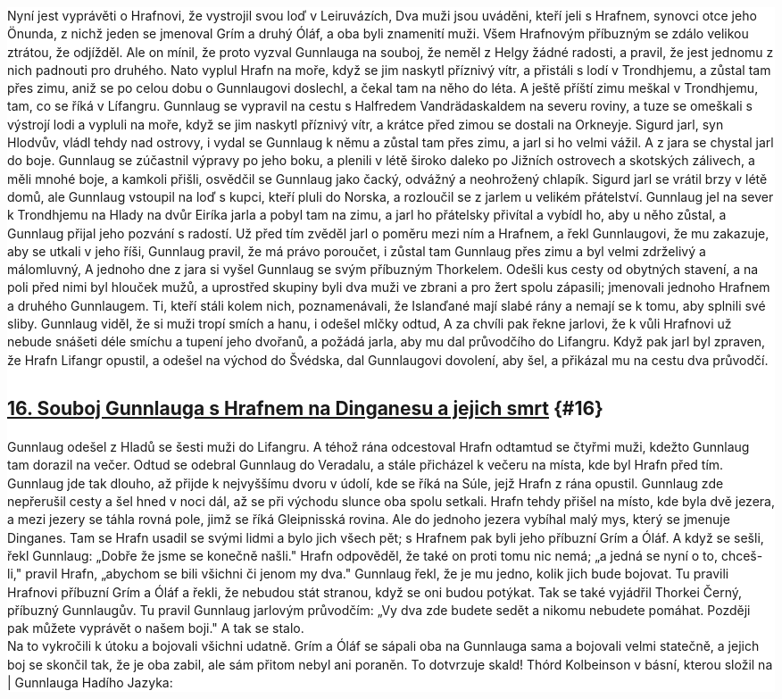 Nyní jest vyprávěti o Hrafnovi, že vystrojil svou loď v Leiruvázích, Dva muži jsou uváděni, kteří jeli s Hrafnem, synovci otce jeho Önunda, z nichž jeden se jmenoval Grím a druhý Óláf, a oba byli znamenití muži. Všem Hrafnovým příbuzným se zdálo velikou ztrátou, že odjížděl. Ale on mínil, že proto vyzval Gunnlauga na souboj, že neměl z Helgy žádné radosti, a pravil, že jest jednomu z nich padnouti pro druhého. Nato vyplul Hrafn na moře, když se jim naskytl příznivý vítr, a přistáli s lodí v Trondhjemu, a zůstal tam přes zimu, aniž se po celou dobu o Gunnlaugovi doslechl, a čekal tam na něho do léta. A ještě příští zimu meškal v Trondhjemu, tam, co se říká v Lífangru. Gunnlaug se vypravil na cestu s Halfredem Vandrädaskaldem na severu roviny, a tuze se omeškali s výstrojí lodi a vypluli na moře, když se jim naskytl příznivý vítr, a krátce před zimou se dostali na Orkneyje. Sigurd jarl, syn Hlodvův, vládl tehdy nad ostrovy, i vydal se Gunnlaug k němu a zůstal tam přes zimu, a jarl si ho velmi vážil. A z jara se chystal jarl do boje. Gunnlaug se zúčastnil výpravy po jeho boku, a plenili v létě široko daleko po Jižních ostrovech a skotských zálivech, a měli mnohé boje, a kamkoli přišli, osvědčil se Gunnlaug jako čacký, odvážný a neohrožený chlapík. Sigurd jarl se vrátil brzy v létě domů, ale Gunnlaug vstoupil na loď s kupci, kteří pluli do Norska, a rozloučil se z jarlem u velikém přátelství. Gunnlaug jel na sever k Trondhjemu na Hlady na dvůr Eiríka jarla a pobyl tam na zimu, a jarl ho přátelsky přivítal a vybídl ho, aby u něho zůstal, a Gunnlaug přijal jeho pozvání s radostí. Už před tím zvěděl jarl o poměru mezi ním a Hrafnem, a řekl Gunnlaugovi, že mu zakazuje, aby se utkali v jeho říši, Gunnlaug pravil, že má právo poroučet, i zůstal tam Gunnlaug přes zimu a byl velmi zdrželivý a málomluvný, A jednoho dne z jara si vyšel Gunnlaug se svým příbuzným Thorkelem. Odešli kus cesty od obytných stavení, a na poli před nimi byl hlouček mužů, a uprostřed skupiny byli dva muži ve zbrani a pro žert spolu zápasili; jmenovali jednoho Hrafnem a druhého Gunnlaugem. Ti, kteří stáli kolem nich, poznamenávali, že Islanďané mají slabé rány a nemají se k tomu, aby splnili své sliby. Gunnlaug viděl, že si muži tropí smích a hanu, i odešel mlčky odtud, A za chvíli pak řekne jarlovi, že k vůli Hrafnovi už nebude snášeti déle smíchu a tupení jeho dvořanů, a požádá jarla, aby mu dal průvodčího do Lifangru. Když pak jarl byl zpraven, že Hrafn Lifangr opustil, a odešel na východ do Švédska, dal Gunnlaugovi dovolení, aby šel, a přikázal mu na cestu dva průvodčí.

## [16. Souboj Gunnlauga s Hrafnem na Dinganesu a jejich smrt](#16) {#16}

Gunnlaug odešel z Hladů se šesti muži do Lifangru. A téhož rána odcestoval Hrafn odtamtud se čtyřmi muži, kdežto Gunnlaug tam dorazil na večer. Odtud se odebral Gunnlaug do Veradalu, a stále přicházel k večeru na místa, kde byl Hrafn před tím. Gunnlaug jde tak dlouho, až přijde k nejvyššímu dvoru v údolí, kde se říká na Súle, jejž Hrafn z rána opustil. Gunnlaug zde nepřerušil cesty a šel hned v noci dál, až se při východu slunce oba spolu setkali. Hrafn tehdy přišel na místo, kde byla dvě jezera, a mezi jezery se táhla rovná pole, jimž se říká Gleipnisská rovina. Ale do jednoho jezera vybíhal malý mys, který se jmenuje Dinganes. Tam se Hrafn usadil se svými lidmi a bylo jich všech pět; s Hrafnem pak byli jeho příbuzní Grím a Óláf. A když se sešli, řekl Gunnlaug: „Dobře že jsme se konečně našli." Hrafn odpověděl, že také on proti tomu nic nemá; „a jedná se nyní o to, chceš-li," pravil Hrafn, „abychom se bili všichni či jenom my dva." Gunnlaug řekl, že je mu jedno, kolik jich bude bojovat. Tu pravili Hrafnovi příbuzní Grím a Óláf a řekli, že nebudou stát stranou, když se oni budou potýkat. Tak se také vyjádřil Thorkei Černý, příbuzný Gunnlaugův. Tu pravil Gunnlaug jarlovým průvodčím: „Vy dva zde budete sedět a nikomu nebudete pomáhat. Později pak můžete vyprávět o našem boji." A tak se stalo.  
Na to vykročili k útoku a bojovali všichni udatně. Grím a Óláf se sápali oba na Gunnlauga sama a bojovali velmi statečně, a jejich boj se skončil tak, že je oba zabil, ale sám přitom nebyl ani poraněn. To dotvrzuje skald! Thórd Kolbeinson v básní, kterou složil na | Gunnlauga Hadího Jazyka:
